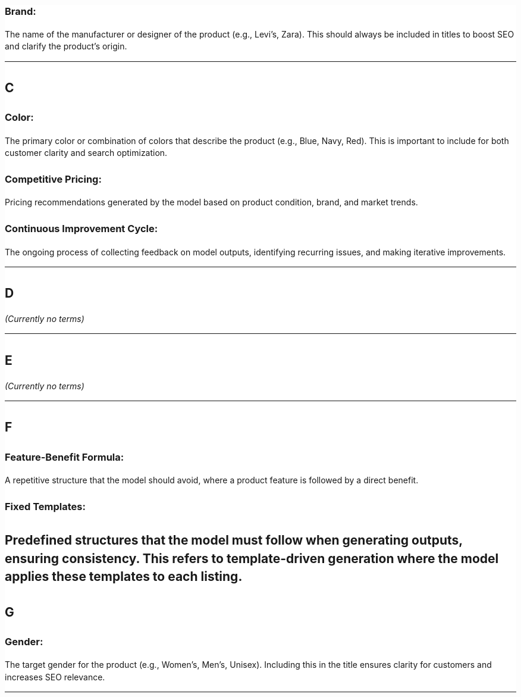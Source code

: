 ### **Brand**:
The name of the manufacturer or designer of the product (e.g., Levi’s, Zara). This should always be included in titles to boost SEO and clarify the product’s origin.

---

## **C**
### **Color**:
The primary color or combination of colors that describe the product (e.g., Blue, Navy, Red). This is important to include for both customer clarity and search optimization.

### **Competitive Pricing**:
Pricing recommendations generated by the model based on product condition, brand, and market trends.

### **Continuous Improvement Cycle**:
The ongoing process of collecting feedback on model outputs, identifying recurring issues, and making iterative improvements.

---

## **D**
*(Currently no terms)*

---

## **E**
*(Currently no terms)*

---

## **F**
### **Feature-Benefit Formula**:
A repetitive structure that the model should avoid, where a product feature is followed by a direct benefit.

### **Fixed Templates**:
Predefined structures that the model must follow when generating outputs, ensuring consistency. This refers to **template-driven generation** where the model applies these templates to each listing.
---

## **G**
### **Gender**:
The target gender for the product (e.g., Women’s, Men’s, Unisex). Including this in the title ensures clarity for customers and increases SEO relevance.

---